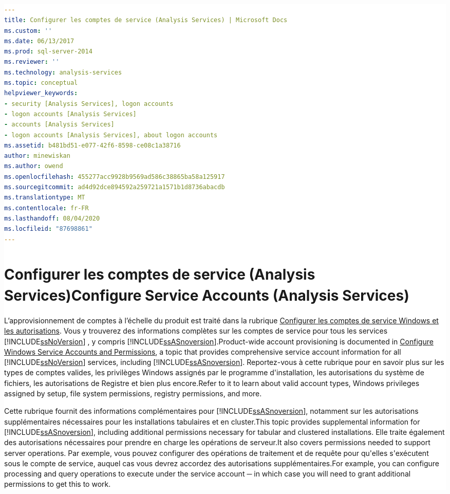 ```yaml
---
title: Configurer les comptes de service (Analysis Services) | Microsoft Docs
ms.custom: ''
ms.date: 06/13/2017
ms.prod: sql-server-2014
ms.reviewer: ''
ms.technology: analysis-services
ms.topic: conceptual
helpviewer_keywords:
- security [Analysis Services], logon accounts
- logon accounts [Analysis Services]
- accounts [Analysis Services]
- logon accounts [Analysis Services], about logon accounts
ms.assetid: b481bd51-e077-42f6-8598-ce08c1a38716
author: minewiskan
ms.author: owend
ms.openlocfilehash: 455277acc9928b9569ad586c38865ba58a125917
ms.sourcegitcommit: ad4d92dce894592a259721a1571b1d8736abacdb
ms.translationtype: MT
ms.contentlocale: fr-FR
ms.lasthandoff: 08/04/2020
ms.locfileid: "87698861"
---
```

# <a name="configure-service-accounts-analysis-services"></a><span data-ttu-id="38f75-102">Configurer les comptes de service (Analysis Services)</span><span class="sxs-lookup"><span data-stu-id="38f75-102">Configure Service Accounts (Analysis Services)</span></span>
  <span data-ttu-id="38f75-103">L’approvisionnement de comptes à l’échelle du produit est traité dans la rubrique [Configurer les comptes de service Windows et les autorisations](../../database-engine/configure-windows/configure-windows-service-accounts-and-permissions.md). Vous y trouverez des informations complètes sur les comptes de service pour tous les services [!INCLUDE[ssNoVersion](../../includes/ssnoversion-md.md)] , y compris [!INCLUDE[ssASnoversion](../../includes/ssasnoversion-md.md)].</span><span class="sxs-lookup"><span data-stu-id="38f75-103">Product-wide account provisioning is documented in [Configure Windows Service Accounts and Permissions](../../database-engine/configure-windows/configure-windows-service-accounts-and-permissions.md), a topic that provides comprehensive service account information for all [!INCLUDE[ssNoVersion](../../includes/ssnoversion-md.md)] services, including [!INCLUDE[ssASnoversion](../../includes/ssasnoversion-md.md)].</span></span> <span data-ttu-id="38f75-104">Reportez-vous à cette rubrique pour en savoir plus sur les types de comptes valides, les privilèges Windows assignés par le programme d'installation, les autorisations du système de fichiers, les autorisations de Registre et bien plus encore.</span><span class="sxs-lookup"><span data-stu-id="38f75-104">Refer to it to learn about valid account types, Windows privileges assigned by setup, file system permissions, registry permissions, and more.</span></span>  
  
 <span data-ttu-id="38f75-105">Cette rubrique fournit des informations complémentaires pour [!INCLUDE[ssASnoversion](../../includes/ssasnoversion-md.md)], notamment sur les autorisations supplémentaires nécessaires pour les installations tabulaires et en cluster.</span><span class="sxs-lookup"><span data-stu-id="38f75-105">This topic provides supplemental information for [!INCLUDE[ssASnoversion](../../includes/ssasnoversion-md.md)], including additional permissions necessary for tabular and clustered installations.</span></span> <span data-ttu-id="38f75-106">Elle traite également des autorisations nécessaires pour prendre en charge les opérations de serveur.</span><span class="sxs-lookup"><span data-stu-id="38f75-106">It also covers permissions needed to support server operations.</span></span> <span data-ttu-id="38f75-107">Par exemple, vous pouvez configurer des opérations de traitement et de requête pour qu'elles s'exécutent sous le compte de service, auquel cas vous devrez accordez des autorisations supplémentaires.</span><span class="sxs-lookup"><span data-stu-id="38f75-107">For example, you can configure processing and query operations to execute under the service account ─ in which case you will need to grant additional permissions to get this to work.</span></span>  
  